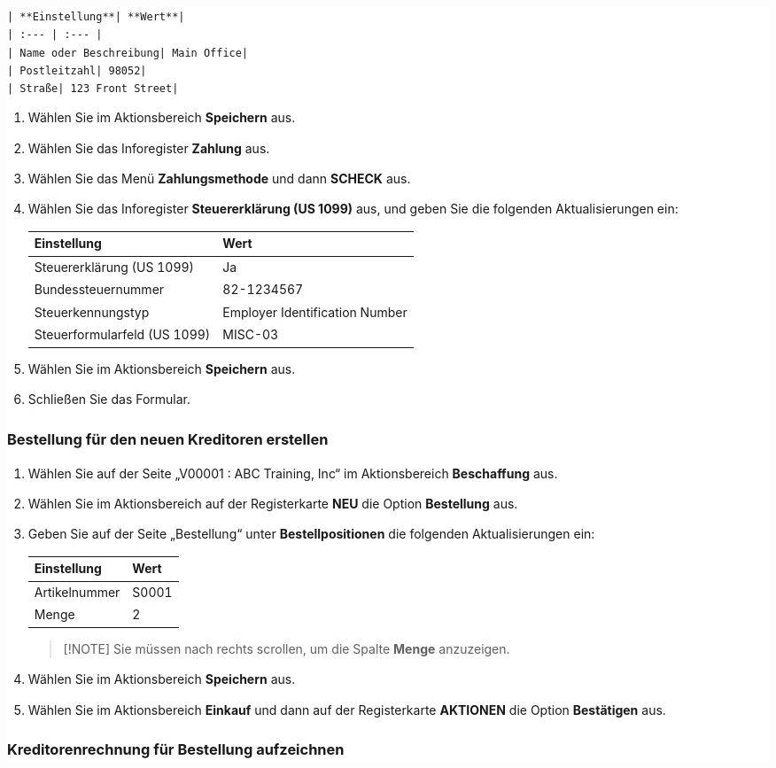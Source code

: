     | **Einstellung**| **Wert**|
    | :--- | :--- |
    | Name oder Beschreibung| Main Office|
    | Postleitzahl| 98052|
    | Straße| 123 Front Street|

1. Wählen Sie im Aktionsbereich **Speichern** aus.

1. Wählen Sie das Inforegister **Zahlung** aus.

1. Wählen Sie das Menü **Zahlungsmethode** und dann **SCHECK** aus.

1. Wählen Sie das Inforegister **Steuererklärung (US 1099)** aus, und geben Sie die folgenden Aktualisierungen ein:

    | **Einstellung**| **Wert**|
    | :--- | :--- |
    | Steuererklärung (US 1099)| Ja|
    | Bundessteuernummer| 82-1234567|
    | Steuerkennungstyp| Employer Identification Number|
    | Steuerformularfeld (US 1099)| MISC-03|

1. Wählen Sie im Aktionsbereich **Speichern** aus.

1. Schließen Sie das Formular.

### <a name="create-a-purchase-order-for-the-new-vendor"></a>Bestellung für den neuen Kreditoren erstellen

1. Wählen Sie auf der Seite „V00001 : ABC Training, Inc“ im Aktionsbereich **Beschaffung** aus.

1. Wählen Sie im Aktionsbereich auf der Registerkarte **NEU** die Option **Bestellung** aus.

1. Geben Sie auf der Seite „Bestellung“ unter **Bestellpositionen** die folgenden Aktualisierungen ein:

    | **Einstellung**| **Wert**|
    | :--- | :--- |
    | Artikelnummer| S0001|
    | Menge| 2|

    >[!NOTE] Sie müssen nach rechts scrollen, um die Spalte **Menge** anzuzeigen.

1. Wählen Sie im Aktionsbereich **Speichern** aus.

1. Wählen Sie im Aktionsbereich **Einkauf** und dann auf der Registerkarte **AKTIONEN** die Option **Bestätigen** aus.

### <a name="record-vendor-invoice-for-the-purchase-order"></a>Kreditorenrechnung für Bestellung aufzeichnen
